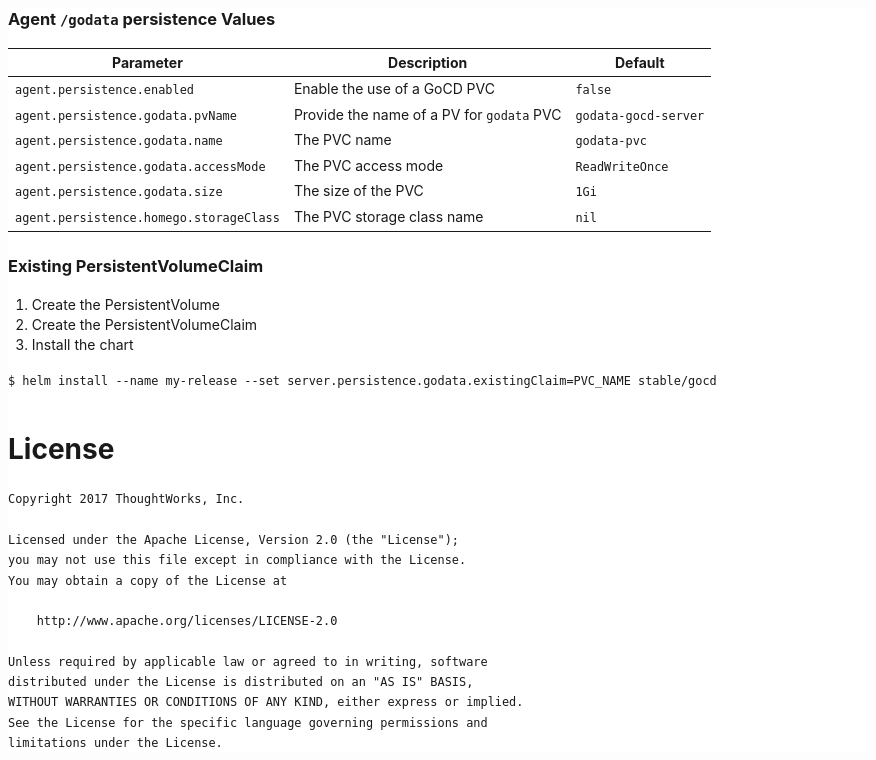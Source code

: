 ### Agent `/godata` persistence Values


| Parameter                                | Description                               | Default              |
| ---------------------------------------- | ----------------------------------------- | -------------------- |
| `agent.persistence.enabled`             | Enable the use of a GoCD PVC              | `false`              |
| `agent.persistence.godata.pvName`       | Provide the name of a PV for `godata` PVC | `godata-gocd-server` |
| `agent.persistence.godata.name`         | The PVC name                              | `godata-pvc`         |
| `agent.persistence.godata.accessMode`   | The PVC access mode                       | `ReadWriteOnce`      |
| `agent.persistence.godata.size`         | The size of the PVC                       | `1Gi`                |
| `agent.persistence.homego.storageClass` | The PVC storage class name                | `nil`                |



### Existing PersistentVolumeClaim
    
1. Create the PersistentVolume
2. Create the PersistentVolumeClaim
3. Install the chart

```
$ helm install --name my-release --set server.persistence.godata.existingClaim=PVC_NAME stable/gocd
```


# License

```plain
Copyright 2017 ThoughtWorks, Inc.

Licensed under the Apache License, Version 2.0 (the "License");
you may not use this file except in compliance with the License.
You may obtain a copy of the License at

    http://www.apache.org/licenses/LICENSE-2.0

Unless required by applicable law or agreed to in writing, software
distributed under the License is distributed on an "AS IS" BASIS,
WITHOUT WARRANTIES OR CONDITIONS OF ANY KIND, either express or implied.
See the License for the specific language governing permissions and
limitations under the License.
```

[0]: https://www.gocd.org/download/